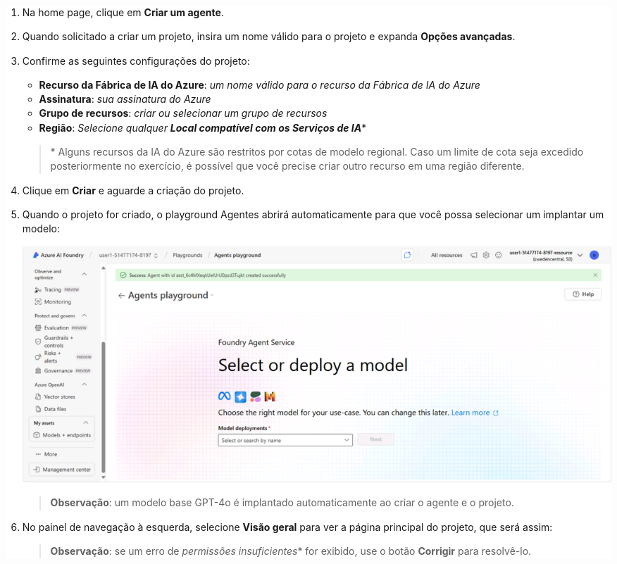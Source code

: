 1. Na home page, clique em **Criar um agente**.
1. Quando solicitado a criar um projeto, insira um nome válido para o projeto e expanda **Opções avançadas**.
1. Confirme as seguintes configurações do projeto:
    - **Recurso da Fábrica de IA do Azure**: *um nome válido para o recurso da Fábrica de IA do Azure*
    - **Assinatura**: *sua assinatura do Azure*
    - **Grupo de recursos**: *criar ou selecionar um grupo de recursos*
    - **Região**: *Selecione qualquer **Local compatível com os Serviços de IA***\*

    > \* Alguns recursos da IA do Azure são restritos por cotas de modelo regional. Caso um limite de cota seja excedido posteriormente no exercício, é possível que você precise criar outro recurso em uma região diferente.

1. Clique em **Criar** e aguarde a criação do projeto.
1. Quando o projeto for criado, o playground Agentes abrirá automaticamente para que você possa selecionar um implantar um modelo:

    ![Captura de tela do playground Agentes de um projeto da Fábrica de IA do Azure](./Media/ai-foundry-agents-playground.png)

    >**Observação**: um modelo base GPT-4o é implantado automaticamente ao criar o agente e o projeto.

1. No painel de navegação à esquerda, selecione **Visão geral** para ver a página principal do projeto, que será assim:

    > **Observação**: se um erro de *permissões insuficientes** for exibido, use o botão **Corrigir** para resolvê-lo.
